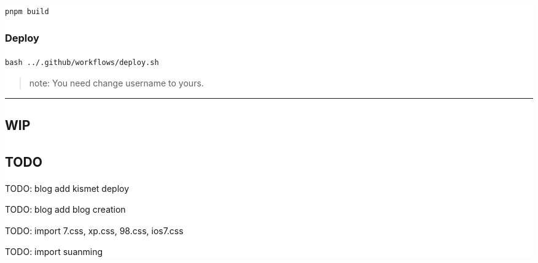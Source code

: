 ```shell
pnpm build
```

### Deploy

```shell
bash ../.github/workflows/deploy.sh
```

> note: You need change username to yours.
---

## WIP

## TODO

TODO: blog add kismet deploy

TODO: blog add blog creation

TODO: import 7.css, xp.css, 98.css, ios7.css

TODO: import suanming

